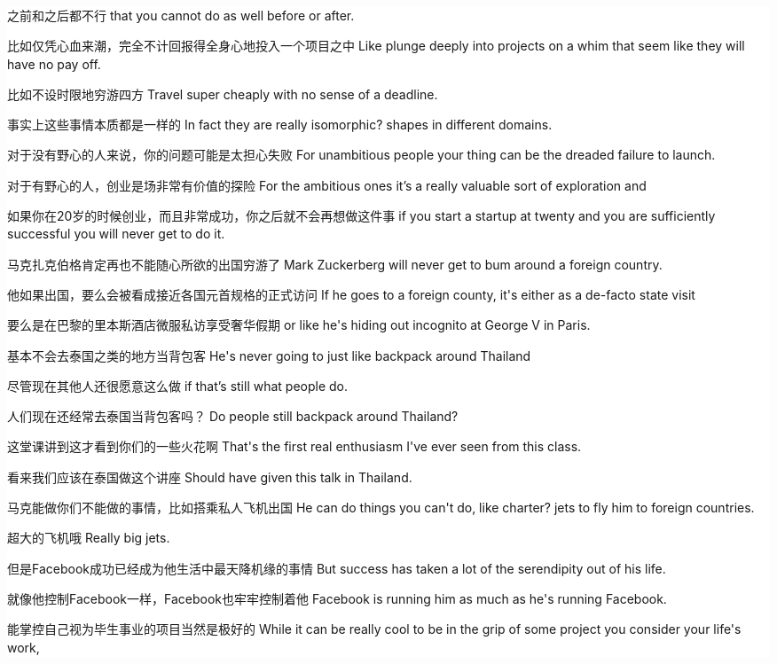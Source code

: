 之前和之后都不行
that you cannot do as well before or after. 

比如仅凭心血来潮，完全不计回报得全身心地投入一个项目之中
Like plunge deeply into projects on a whim that seem like they will have no pay off. 

比如不设时限地穷游四方
Travel super cheaply with no sense of a deadline. 

事实上这些事情本质都是一样的
In fact they are really isomorphic? shapes in different domains.

对于没有野心的人来说，你的问题可能是太担心失败
For unambitious people your thing can be the dreaded failure to launch. 

对于有野心的人，创业是场非常有价值的探险
For the ambitious ones it’s a really valuable sort of exploration and 

如果你在20岁的时候创业，而且非常成功，你之后就不会再想做这件事
if you start a startup at twenty and you are sufficiently successful you will never get to do it.

马克扎克伯格肯定再也不能随心所欲的出国穷游了
Mark Zuckerberg will never get to bum around a foreign country. 

他如果出国，要么会被看成接近各国元首规格的正式访问
If he goes to a foreign county, it's either as a de-facto state visit 

要么是在巴黎的里本斯酒店微服私访享受奢华假期
or like he's hiding out incognito at George V in Paris. 

基本不会去泰国之类的地方当背包客
He's never going to just like backpack around Thailand 

尽管现在其他人还很愿意这么做
if that’s still what people do. 

人们现在还经常去泰国当背包客吗？
Do people still backpack around Thailand? 

这堂课讲到这才看到你们的一些火花啊
That's the first real enthusiasm I've ever seen from this class. 

看来我们应该在泰国做这个讲座
Should have given this talk in Thailand. 

马克能做你们不能做的事情，比如搭乘私人飞机出国
He can do things you can't do, like charter? jets to fly him to foreign countries. 

超大的飞机哦
Really big jets. 


但是Facebook成功已经成为他生活中最天降机缘的事情
But success has taken a lot of the serendipity out of his life. 

就像他控制Facebook一样，Facebook也牢牢控制着他
Facebook is running him as much as he's running Facebook.


能掌控自己视为毕生事业的项目当然是极好的
While it can be really cool to be in the grip of some project you consider your life's work, 
